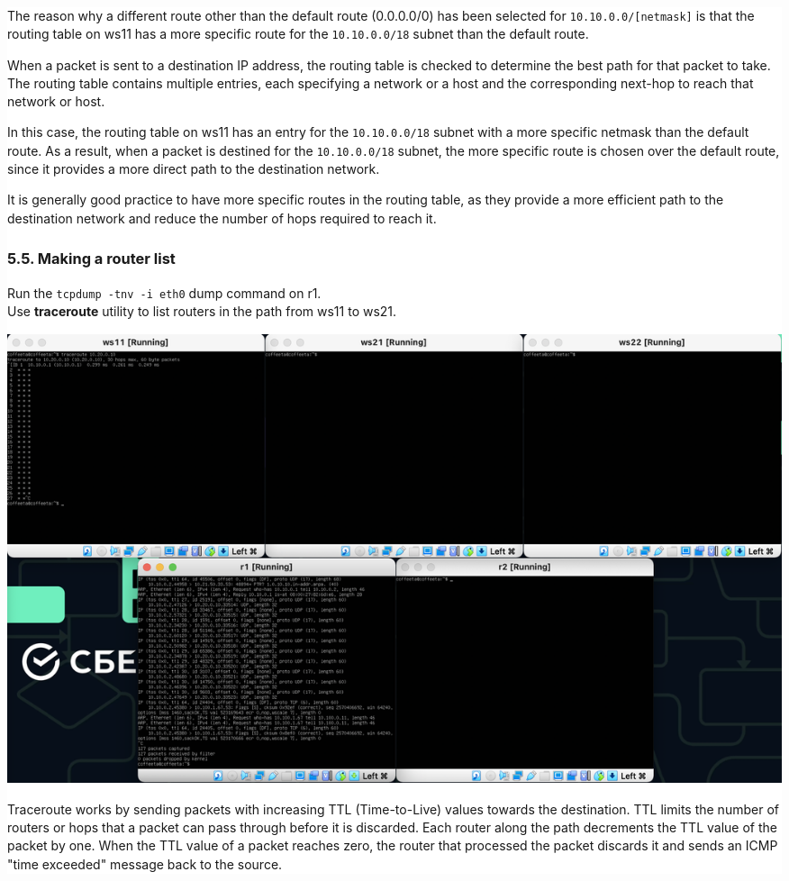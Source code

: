 
The reason why a different route other than the default route (0.0.0.0/0) has been selected for `10.10.0.0/[netmask]` is that the routing table on ws11 has a more specific route for the `10.10.0.0/18` subnet than the default route.

When a packet is sent to a destination IP address, the routing table is checked to determine the best path for that packet to take. The routing table contains multiple entries, each specifying a network or a host and the corresponding next-hop to reach that network or host.

In this case, the routing table on ws11 has an entry for the `10.10.0.0/18` subnet with a more specific netmask than the default route. As a result, when a packet is destined for the `10.10.0.0/18` subnet, the more specific route is chosen over the default route, since it provides a more direct path to the destination network.

It is generally good practice to have more specific routes in the routing table, as they provide a more efficient path to the destination network and reduce the number of hops required to reach it.

### 5.5. Making a router list

Run the `tcpdump -tnv -i eth0` dump command on r1.\
Use **traceroute** utility to list routers in the path from ws11 to ws21.

![Linux Network](ScreenShot_5.5.1.1.png)

Traceroute works by sending packets with increasing TTL (Time-to-Live) values towards the destination. TTL limits the number of routers or hops that a packet can pass through before it is discarded. Each router along the path decrements the TTL value of the packet by one. When the TTL value of a packet reaches zero, the router that processed the packet discards it and sends an ICMP "time exceeded" message back to the source.
